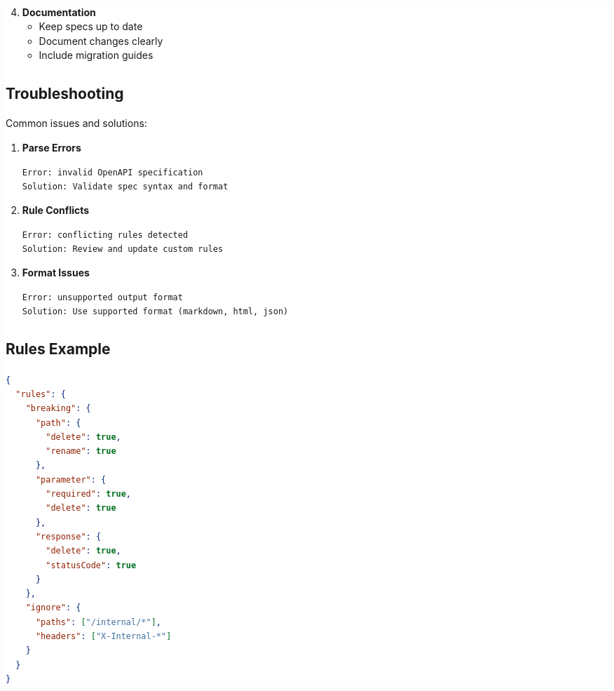 4. **Documentation**
   - Keep specs up to date
   - Document changes clearly
   - Include migration guides

## Troubleshooting

Common issues and solutions:

1. **Parse Errors**
   ```
   Error: invalid OpenAPI specification
   Solution: Validate spec syntax and format
   ```

2. **Rule Conflicts**
   ```
   Error: conflicting rules detected
   Solution: Review and update custom rules
   ```

3. **Format Issues**
   ```
   Error: unsupported output format
   Solution: Use supported format (markdown, html, json)
   ```

## Rules Example

```json
{
  "rules": {
    "breaking": {
      "path": {
        "delete": true,
        "rename": true
      },
      "parameter": {
        "required": true,
        "delete": true
      },
      "response": {
        "delete": true,
        "statusCode": true
      }
    },
    "ignore": {
      "paths": ["/internal/*"],
      "headers": ["X-Internal-*"]
    }
  }
}
```

